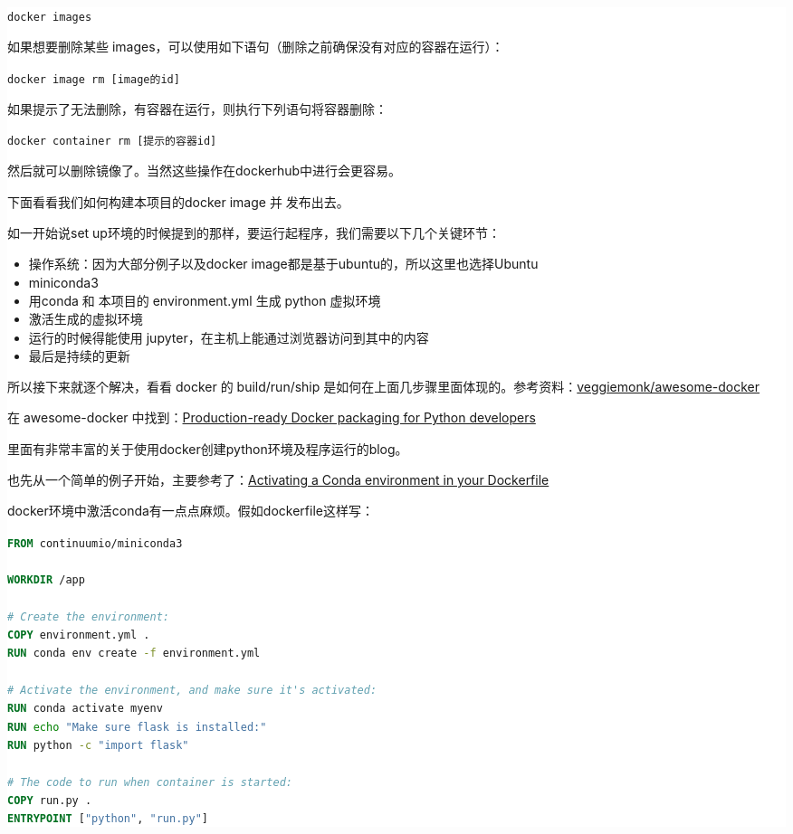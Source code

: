```Shell
docker images
```

如果想要删除某些 images，可以使用如下语句（删除之前确保没有对应的容器在运行）：

```Shell
docker image rm [image的id]
```

如果提示了无法删除，有容器在运行，则执行下列语句将容器删除：

```Shell
docker container rm [提示的容器id]
```

然后就可以删除镜像了。当然这些操作在dockerhub中进行会更容易。

下面看看我们如何构建本项目的docker image 并 发布出去。

如一开始说set up环境的时候提到的那样，要运行起程序，我们需要以下几个关键环节：

- 操作系统：因为大部分例子以及docker image都是基于ubuntu的，所以这里也选择Ubuntu
- miniconda3
- 用conda 和 本项目的 environment.yml 生成 python 虚拟环境
- 激活生成的虚拟环境
- 运行的时候得能使用 jupyter，在主机上能通过浏览器访问到其中的内容
- 最后是持续的更新

所以接下来就逐个解决，看看 docker 的 build/run/ship 是如何在上面几步骤里面体现的。参考资料：[veggiemonk/awesome-docker](https://github.com/veggiemonk/awesome-docker)

在 awesome-docker 中找到：[Production-ready Docker packaging for Python developers](https://pythonspeed.com/docker/)

里面有非常丰富的关于使用docker创建python环境及程序运行的blog。

也先从一个简单的例子开始，主要参考了：[Activating a Conda environment in your Dockerfile](https://pythonspeed.com/articles/activate-conda-dockerfile/)

docker环境中激活conda有一点点麻烦。假如dockerfile这样写：

```Dockerfile
FROM continuumio/miniconda3

WORKDIR /app

# Create the environment:
COPY environment.yml .
RUN conda env create -f environment.yml

# Activate the environment, and make sure it's activated:
RUN conda activate myenv
RUN echo "Make sure flask is installed:"
RUN python -c "import flask"

# The code to run when container is started:
COPY run.py .
ENTRYPOINT ["python", "run.py"]
```
